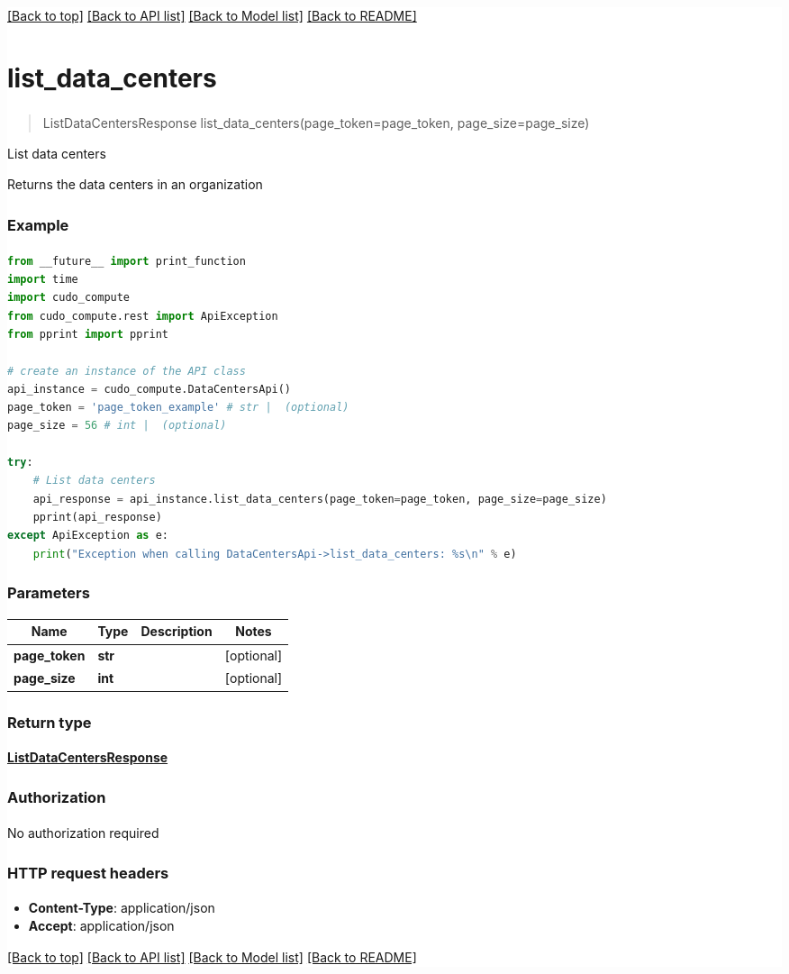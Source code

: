 [[Back to top]](#) [[Back to API list]](../README.md#documentation-for-api-endpoints) [[Back to Model list]](../README.md#documentation-for-models) [[Back to README]](../README.md)

# **list_data_centers**
> ListDataCentersResponse list_data_centers(page_token=page_token, page_size=page_size)

List data centers

Returns the data centers in an organization

### Example
```python
from __future__ import print_function
import time
import cudo_compute
from cudo_compute.rest import ApiException
from pprint import pprint

# create an instance of the API class
api_instance = cudo_compute.DataCentersApi()
page_token = 'page_token_example' # str |  (optional)
page_size = 56 # int |  (optional)

try:
    # List data centers
    api_response = api_instance.list_data_centers(page_token=page_token, page_size=page_size)
    pprint(api_response)
except ApiException as e:
    print("Exception when calling DataCentersApi->list_data_centers: %s\n" % e)
```

### Parameters

Name | Type | Description  | Notes
------------- | ------------- | ------------- | -------------
 **page_token** | **str**|  | [optional] 
 **page_size** | **int**|  | [optional] 

### Return type

[**ListDataCentersResponse**](ListDataCentersResponse.md)

### Authorization

No authorization required

### HTTP request headers

 - **Content-Type**: application/json
 - **Accept**: application/json

[[Back to top]](#) [[Back to API list]](../README.md#documentation-for-api-endpoints) [[Back to Model list]](../README.md#documentation-for-models) [[Back to README]](../README.md)
